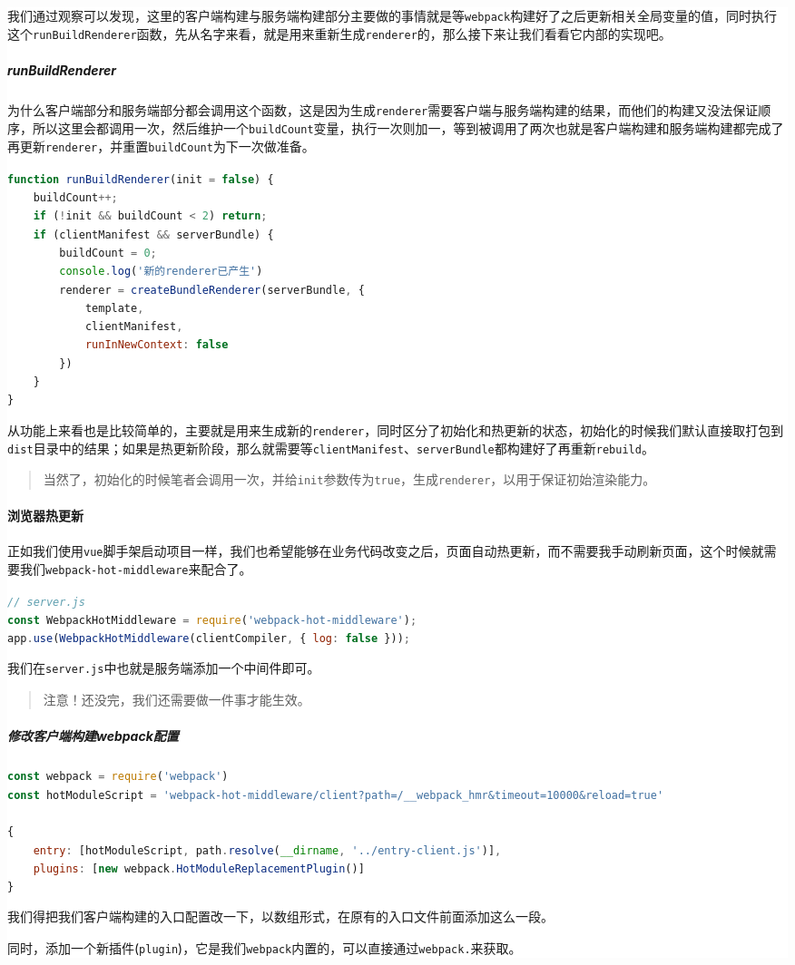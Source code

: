 我们通过观察可以发现，这里的客户端构建与服务端构建部分主要做的事情就是等`webpack`构建好了之后更新相关全局变量的值，同时执行这个`runBuildRenderer`函数，先从名字来看，就是用来重新生成`renderer`的，那么接下来让我们看看它内部的实现吧。

##### runBuildRenderer

为什么客户端部分和服务端部分都会调用这个函数，这是因为生成`renderer`需要客户端与服务端构建的结果，而他们的构建又没法保证顺序，所以这里会都调用一次，然后维护一个`buildCount`变量，执行一次则加一，等到被调用了两次也就是客户端构建和服务端构建都完成了再更新`renderer`，并重置`buildCount`为下一次做准备。

```js
function runBuildRenderer(init = false) {
    buildCount++;
    if (!init && buildCount < 2) return;
    if (clientManifest && serverBundle) {
        buildCount = 0;
        console.log('新的renderer已产生')
        renderer = createBundleRenderer(serverBundle, {
            template,
            clientManifest,
            runInNewContext: false
        })
    }
}
```

从功能上来看也是比较简单的，主要就是用来生成新的`renderer`，同时区分了初始化和热更新的状态，初始化的时候我们默认直接取打包到`dist`目录中的结果；如果是热更新阶段，那么就需要等`clientManifest`、`serverBundle`都构建好了再重新`rebuild`。

> 当然了，初始化的时候笔者会调用一次，并给`init`参数传为`true`，生成`renderer`，以用于保证初始渲染能力。

#### 浏览器热更新

正如我们使用`vue`脚手架启动项目一样，我们也希望能够在业务代码改变之后，页面自动热更新，而不需要我手动刷新页面，这个时候就需要我们`webpack-hot-middleware`来配合了。

```js
// server.js
const WebpackHotMiddleware = require('webpack-hot-middleware');
app.use(WebpackHotMiddleware(clientCompiler, { log: false }));
```
我们在`server.js`中也就是服务端添加一个中间件即可。

> 注意！还没完，我们还需要做一件事才能生效。

##### 修改客户端构建webpack配置
```js
const webpack = require('webpack')
const hotModuleScript = 'webpack-hot-middleware/client?path=/__webpack_hmr&timeout=10000&reload=true'

{
    entry: [hotModuleScript, path.resolve(__dirname, '../entry-client.js')],
    plugins: [new webpack.HotModuleReplacementPlugin()]
}
```

我们得把我们客户端构建的入口配置改一下，以数组形式，在原有的入口文件前面添加这么一段。

同时，添加一个新插件(`plugin`)，它是我们`webpack`内置的，可以直接通过`webpack.`来获取。
